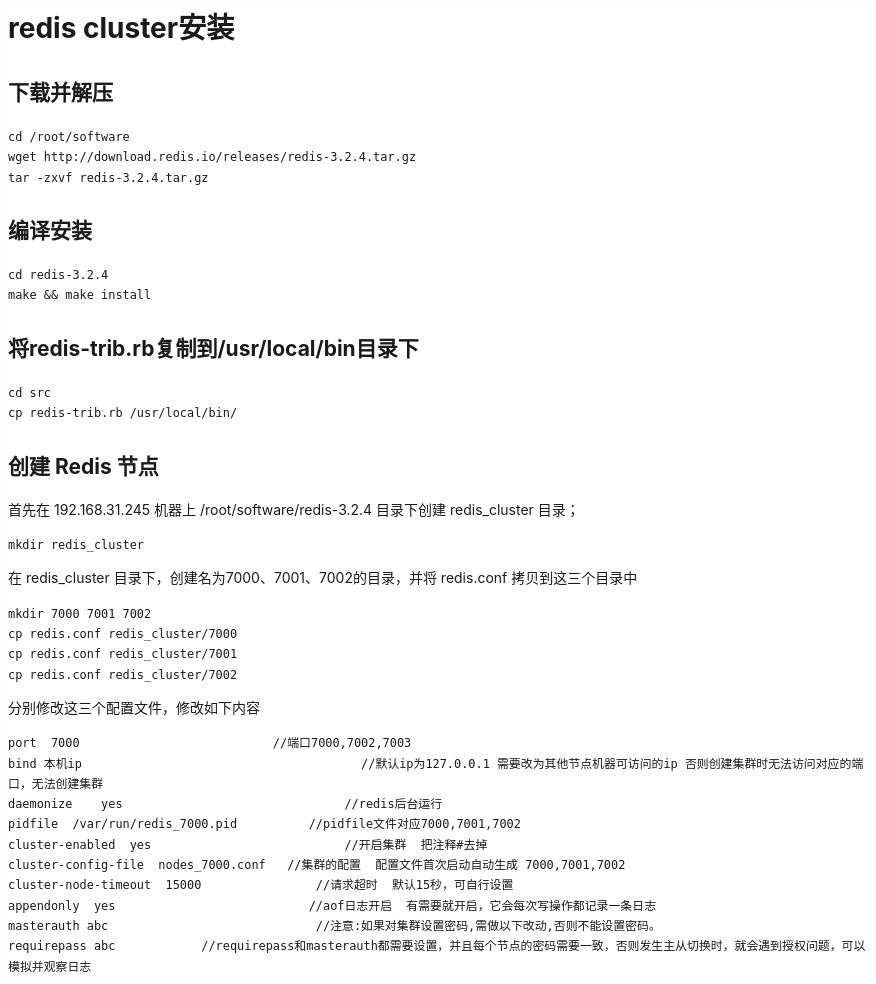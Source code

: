 # redis cluster安装

## 下载并解压

```
cd /root/software
wget http://download.redis.io/releases/redis-3.2.4.tar.gz
tar -zxvf redis-3.2.4.tar.gz　
```

## 编译安装

```
cd redis-3.2.4
make && make install
```

## 将redis-trib.rb复制到/usr/local/bin目录下

```
cd src
cp redis-trib.rb /usr/local/bin/　
```

## 创建 Redis 节点

首先在 192.168.31.245 机器上 /root/software/redis-3.2.4 目录下创建 redis_cluster 目录；

```
mkdir redis_cluster　
```

在 redis_cluster 目录下，创建名为7000、7001、7002的目录，并将 redis.conf 拷贝到这三个目录中

```
mkdir 7000 7001 7002
cp redis.conf redis_cluster/7000
cp redis.conf redis_cluster/7001
cp redis.conf redis_cluster/7002　　
```

分别修改这三个配置文件，修改如下内容

```
port  7000                           //端口7000,7002,7003        
bind 本机ip                                       //默认ip为127.0.0.1 需要改为其他节点机器可访问的ip 否则创建集群时无法访问对应的端口，无法创建集群
daemonize    yes                               //redis后台运行
pidfile  /var/run/redis_7000.pid          //pidfile文件对应7000,7001,7002
cluster-enabled  yes                           //开启集群  把注释#去掉
cluster-config-file  nodes_7000.conf   //集群的配置  配置文件首次启动自动生成 7000,7001,7002
cluster-node-timeout  15000                //请求超时  默认15秒，可自行设置
appendonly  yes                           //aof日志开启  有需要就开启，它会每次写操作都记录一条日志　
masterauth abc                             //注意:如果对集群设置密码,需做以下改动,否则不能设置密码。
requirepass abc            //requirepass和masterauth都需要设置，并且每个节点的密码需要一致，否则发生主从切换时，就会遇到授权问题，可以模拟并观察日志　　　　　　　　　　　　　　　　　　　　　　　　
```
